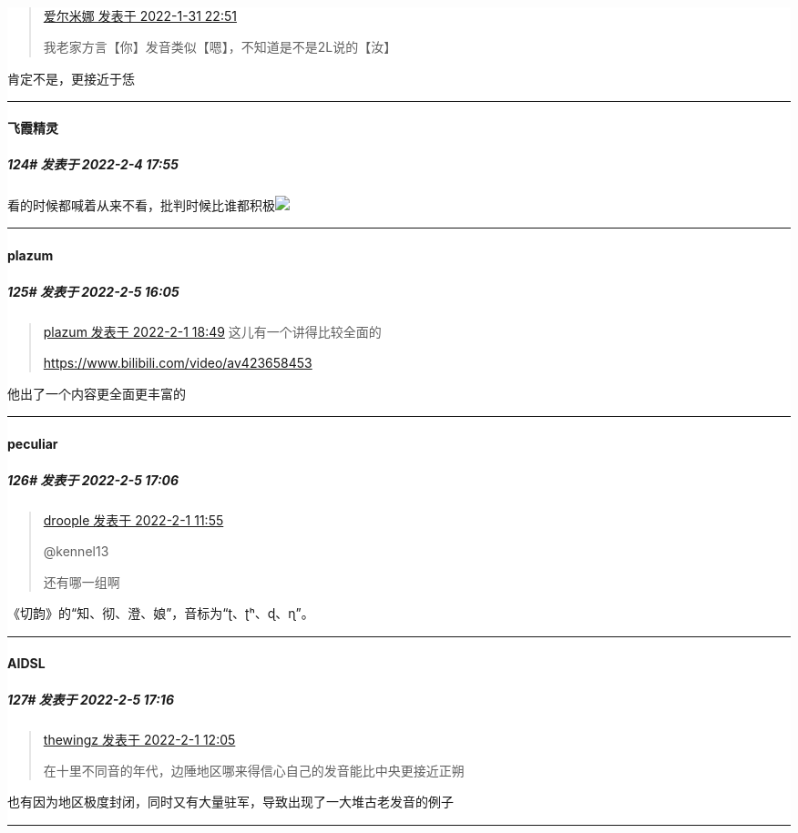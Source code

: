 <blockquote><a href="httphttps://bbs.saraba1st.com/2b/forum.php?mod=redirect&amp;goto=findpost&amp;pid=54503726&amp;ptid=2050244" target="_blank">爱尔米娜 发表于 2022-1-31 22:51</a>

我老家方言【你】发音类似【嗯】，不知道是不是2L说的【汝】</blockquote>
肯定不是，更接近于恁



*****

####  飞霞精灵  
##### 124#       发表于 2022-2-4 17:55

看的时候都喊着从来不看，批判时候比谁都积极<img src="https://static.saraba1st.com/image/smiley/face2017/049.png" referrerpolicy="no-referrer">



*****

####  plazum  
##### 125#       发表于 2022-2-5 16:05

<blockquote><a href="httphttps://bbs.saraba1st.com/2b/forum.php?mod=redirect&amp;goto=findpost&amp;pid=54512456&amp;ptid=2050244" target="_blank">plazum 发表于 2022-2-1 18:49</a>
这儿有一个讲得比较全面的

https://www.bilibili.com/video/av423658453</blockquote>
他出了一个内容更全面更丰富的



*****

####  peculiar  
##### 126#       发表于 2022-2-5 17:06

<blockquote><a href="httphttps://bbs.saraba1st.com/2b/forum.php?mod=redirect&amp;goto=findpost&amp;pid=54508993&amp;ptid=2050244" target="_blank">droople 发表于 2022-2-1 11:55</a>

@kennel13

还有哪一组啊</blockquote>
《切韵》的“知、彻、澄、娘”，音标为“ʈ、ʈʰ、ɖ、ɳ”。



*****

####  AIDSL  
##### 127#       发表于 2022-2-5 17:16

<blockquote><a href="httphttps://bbs.saraba1st.com/2b/forum.php?mod=redirect&amp;goto=findpost&amp;pid=54509088&amp;ptid=2050244" target="_blank">thewingz 发表于 2022-2-1 12:05</a>

在十里不同音的年代，边陲地区哪来得信心自己的发音能比中央更接近正朔</blockquote>
也有因为地区极度封闭，同时又有大量驻军，导致出现了一大堆古老发音的例子

*****
